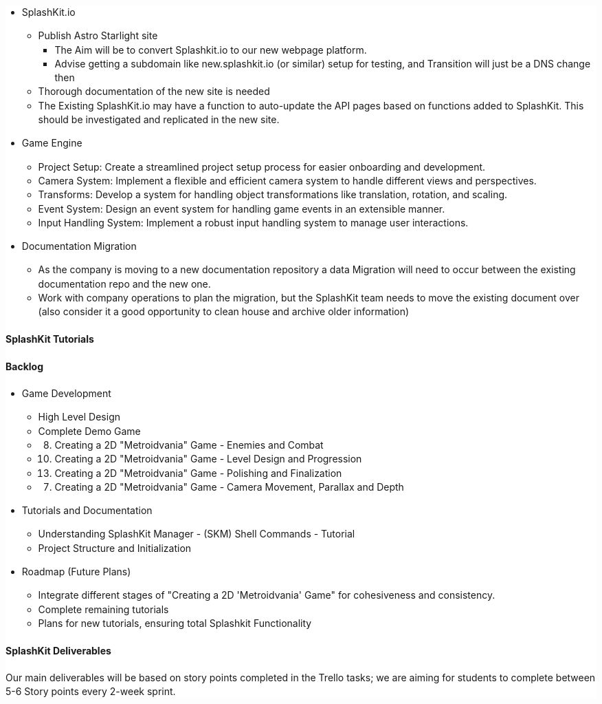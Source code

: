 - SplashKit.io

  - Publish Astro Starlight site
    - The Aim will be to convert Splashkit.io to our new webpage platform.
    - Advise getting a subdomain like new.splashkit.io (or similar) setup for testing, and
      Transition will just be a DNS change then
  - Thorough documentation of the new site is needed
  - The Existing SplashKit.io may have a function to auto-update the API pages based on functions
    added to SplashKit. This should be investigated and replicated in the new site.

- Game Engine

  - Project Setup: Create a streamlined project setup process for easier onboarding and development.
  - Camera System: Implement a flexible and efficient camera system to handle different views and
    perspectives.
  - Transforms: Develop a system for handling object transformations like translation, rotation, and
    scaling.
  - Event System: Design an event system for handling game events in an extensible manner.
  - Input Handling System: Implement a robust input handling system to manage user interactions.

- Documentation Migration
  - As the company is moving to a new documentation repository a data Migration will need to occur
    between the existing documentation repo and the new one.
  - Work with company operations to plan the migration, but the SplashKit team needs to move the
    existing document over (also consider it a good opportunity to clean house and archive older
    information)

#### SplashKit Tutorials

#### Backlog

- Game Development

  - High Level Design
  - Complete Demo Game
  - 8. Creating a 2D "Metroidvania" Game - Enemies and Combat
  - 10. Creating a 2D "Metroidvania" Game - Level Design and Progression
  - 13. Creating a 2D "Metroidvania" Game - Polishing and Finalization
  - 7. Creating a 2D "Metroidvania" Game - Camera Movement, Parallax and Depth

- Tutorials and Documentation

  - Understanding SplashKit Manager - (SKM) Shell Commands - Tutorial
  - Project Structure and Initialization

- Roadmap (Future Plans)
  - Integrate different stages of "Creating a 2D 'Metroidvania' Game" for cohesiveness and
    consistency.
  - Complete remaining tutorials
  - Plans for new tutorials, ensuring total Splashkit Functionality

#### SplashKit Deliverables

Our main deliverables will be based on story points completed in the Trello tasks; we are aiming for
students to complete between 5-6 Story points every 2-week sprint.
